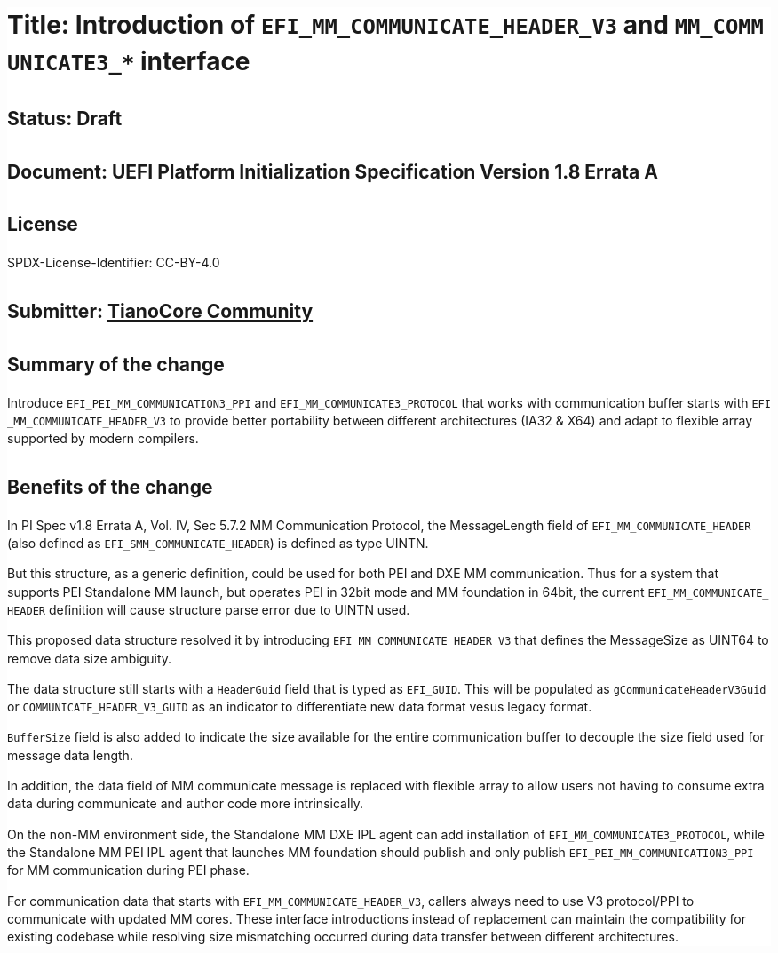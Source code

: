 # Title: Introduction of `EFI_MM_COMMUNICATE_HEADER_V3` and `MM_COMMUNICATE3_*` interface

## Status: Draft

## Document: UEFI Platform Initialization Specification Version 1.8 Errata A

## License

SPDX-License-Identifier: CC-BY-4.0

## Submitter: [TianoCore Community](https://www.tianocore.org)

## Summary of the change

Introduce `EFI_PEI_MM_COMMUNICATION3_PPI` and `EFI_MM_COMMUNICATE3_PROTOCOL` that works with communication buffer starts with `EFI_MM_COMMUNICATE_HEADER_V3` to provide better portability between different architectures (IA32 & X64) and adapt to flexible array supported by modern compilers.

## Benefits of the change

In PI Spec v1.8 Errata A, Vol. IV, Sec 5.7.2 MM Communication Protocol, the MessageLength field of `EFI_MM_COMMUNICATE_HEADER` (also defined as `EFI_SMM_COMMUNICATE_HEADER`) is defined as type UINTN.

But this structure, as a generic definition, could be used for both PEI and DXE MM communication. Thus for a system that supports PEI Standalone MM launch, but operates PEI in 32bit mode and MM foundation in 64bit, the current `EFI_MM_COMMUNICATE_HEADER` definition will cause structure parse error due to UINTN used.

This proposed data structure resolved it by introducing `EFI_MM_COMMUNICATE_HEADER_V3` that defines the MessageSize as UINT64 to remove data size ambiguity.

The data structure still starts with a `HeaderGuid` field that is typed as `EFI_GUID`. This will be populated as `gCommunicateHeaderV3Guid` or `COMMUNICATE_HEADER_V3_GUID` as an indicator to differentiate new data format vesus legacy format.

`BufferSize` field is also added to indicate the size available for the entire communication buffer to decouple the size field used for message data length.

In addition, the data field of MM communicate message is replaced with flexible array to allow users not having to consume extra data during communicate and author code more intrinsically.

On the non-MM environment side, the Standalone MM DXE IPL agent can add installation of `EFI_MM_COMMUNICATE3_PROTOCOL`, while the Standalone MM PEI IPL agent that launches MM foundation should publish and only publish `EFI_PEI_MM_COMMUNICATION3_PPI` for MM communication during PEI phase.

For communication data that starts with `EFI_MM_COMMUNICATE_HEADER_V3`, callers always need to use V3 protocol/PPI to communicate with updated MM cores. These interface introductions instead of replacement can maintain the compatibility for existing codebase while resolving size mismatching occurred during data transfer between different architectures.
